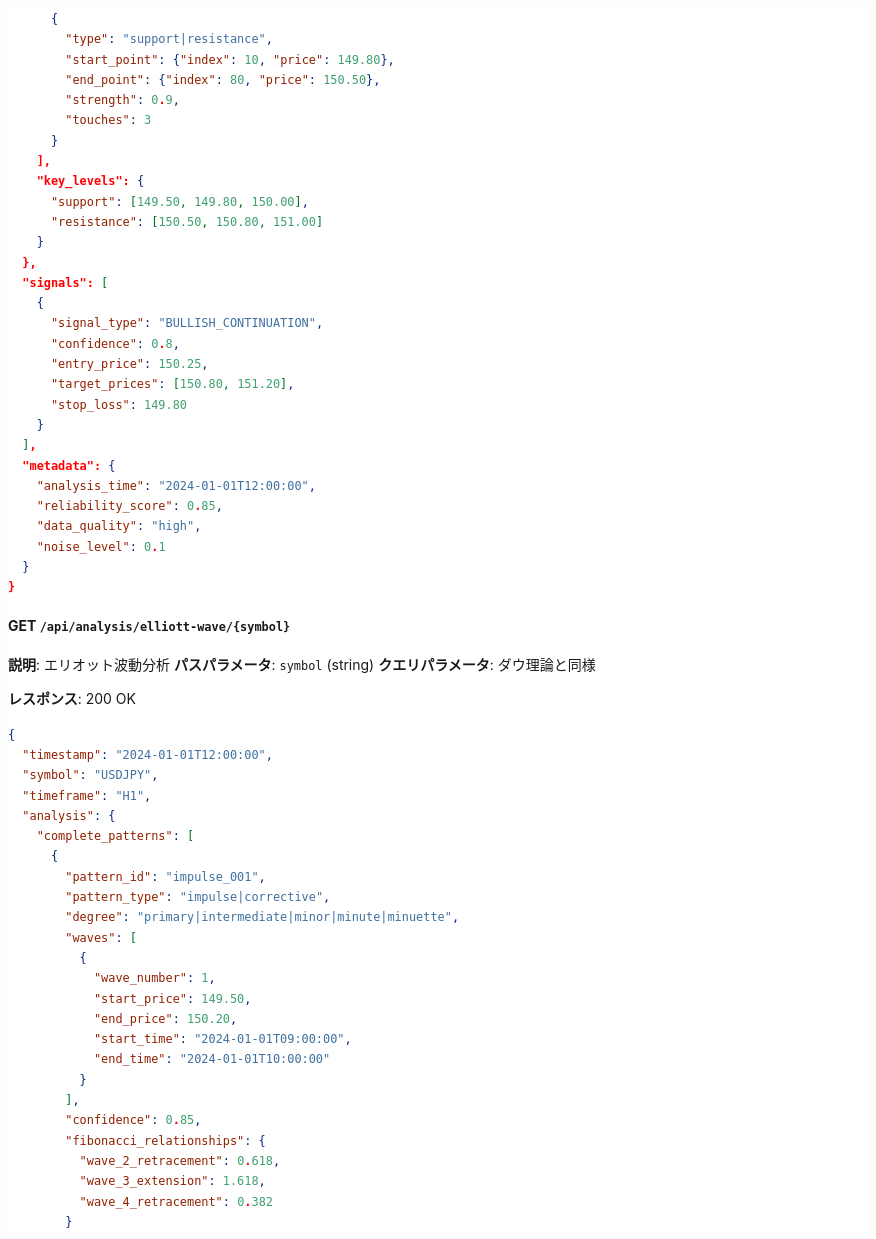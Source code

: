 ```json
      {
        "type": "support|resistance",
        "start_point": {"index": 10, "price": 149.80},
        "end_point": {"index": 80, "price": 150.50},
        "strength": 0.9,
        "touches": 3
      }
    ],
    "key_levels": {
      "support": [149.50, 149.80, 150.00],
      "resistance": [150.50, 150.80, 151.00]
    }
  },
  "signals": [
    {
      "signal_type": "BULLISH_CONTINUATION",
      "confidence": 0.8,
      "entry_price": 150.25,
      "target_prices": [150.80, 151.20],
      "stop_loss": 149.80
    }
  ],
  "metadata": {
    "analysis_time": "2024-01-01T12:00:00",
    "reliability_score": 0.85,
    "data_quality": "high",
    "noise_level": 0.1
  }
}
```

#### GET `/api/analysis/elliott-wave/{symbol}`
**説明**: エリオット波動分析
**パスパラメータ**: `symbol` (string)
**クエリパラメータ**: ダウ理論と同様

**レスポンス**: 200 OK

```json
{
  "timestamp": "2024-01-01T12:00:00",
  "symbol": "USDJPY",
  "timeframe": "H1",
  "analysis": {
    "complete_patterns": [
      {
        "pattern_id": "impulse_001",
        "pattern_type": "impulse|corrective",
        "degree": "primary|intermediate|minor|minute|minuette",
        "waves": [
          {
            "wave_number": 1,
            "start_price": 149.50,
            "end_price": 150.20,
            "start_time": "2024-01-01T09:00:00",
            "end_time": "2024-01-01T10:00:00"
          }
        ],
        "confidence": 0.85,
        "fibonacci_relationships": {
          "wave_2_retracement": 0.618,
          "wave_3_extension": 1.618,
          "wave_4_retracement": 0.382
        }
```